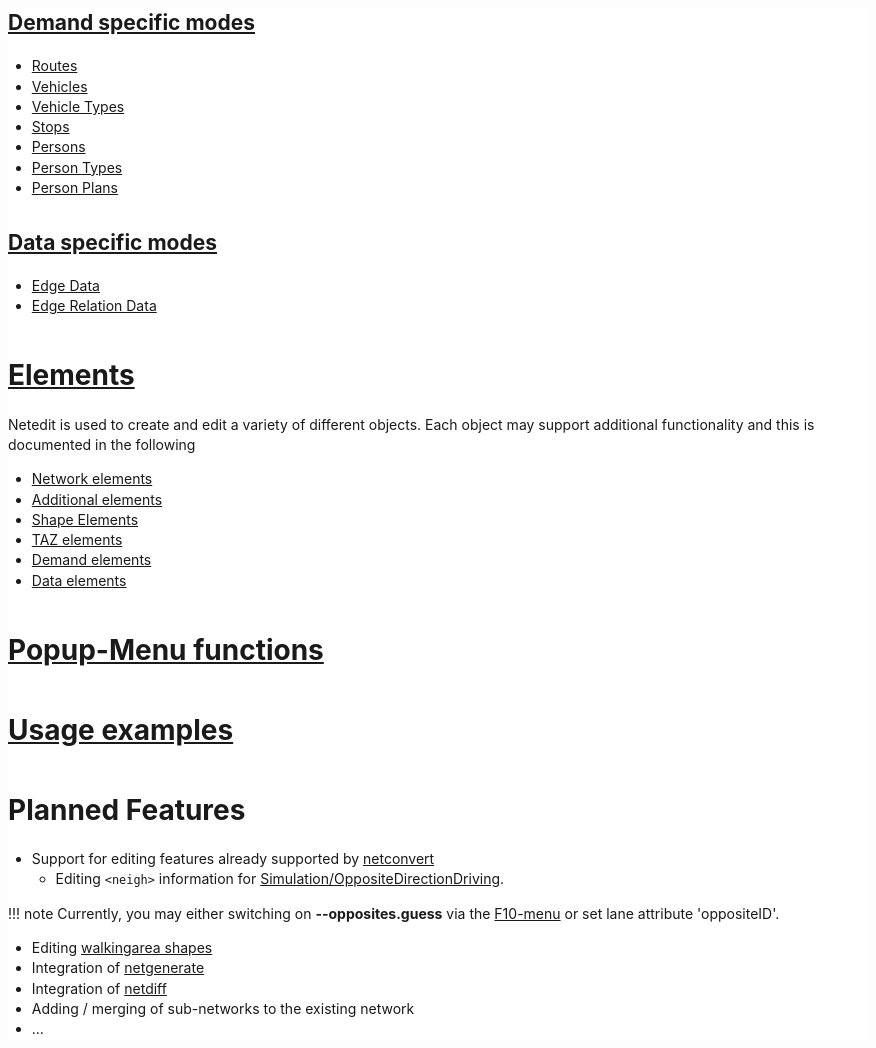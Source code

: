 ## [Demand specific modes](editModesDemand.md) ##

- [Routes](editModesDemand.md#route_mode)
- [Vehicles](editModesDemand.md#vehicle_mode)
- [Vehicle Types](editModesDemand.md#vehicle_type_mode)
- [Stops](editModesDemand.md#stop_mode)
- [Persons](editModesDemand.md#person_mode)
- [Person Types](editModesDemand.md#person_type_mode)
- [Person Plans](editModesDemand.md#person_plan_mode)

## [Data specific modes](editModesData.md) ##

- [Edge Data](editModesData.md#edge_data_mode)
- [Edge Relation Data](editModesData.md#edge_rel_data_mode)

# [Elements](elements.md) ##

Netedit is used to create and edit a variety of different objects. Each object may support additional functionality and this is documented in the following

- [Network elements](elementsNetwork.md)
- [Additional elements](elementsAdditional.md)
- [Shape Elements](elementsShape.md)
- [TAZ elements](elementsTAZ.md)
- [Demand elements](elementsDemand.md)
- [Data elements](elementsData.md)

# [Popup-Menu functions](neteditPopupFunctions.md) #
# [Usage examples](neteditUsageExamples.md) #

# Planned Features

- Support for editing features already supported by
[netconvert](../netconvert.md)
  - Editing `<neigh>` information for [Simulation/OppositeDirectionDriving](../Simulation/OppositeDirectionDriving.md).
    

!!! note
        Currently, you may either switching on **--opposites.guess** via the [F10-menu](#processing_menu_options) or set lane attribute 'oppositeID'.
    
- Editing [walkingarea shapes](../Networks/PlainXML.md#walking_areas)
- Integration of [netgenerate](../netgenerate.md)
- Integration of [netdiff](../Tools/Net.md#netdiffpy)
- Adding / merging of sub-networks to the existing network
- ...
